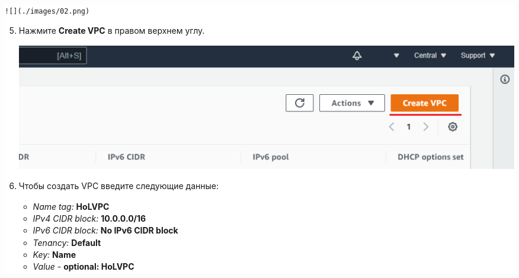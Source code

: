     ![](./images/02.png)

5. Нажмите **Create VPC** в правом верхнем углу.

    ![](./images/03.png)

6. Чтобы создать VPC введите следующие данные:

    - *Name tag:* **HoLVPC**
    - *IPv4 CIDR block:* **10.0.0.0/16**
    - *IPv6 CIDR block:* **No IPv6 CIDR block**
    - *Tenancy:* **Default**
    - *Key:* **Name**
    - *Value -* **optional: HoLVPC**
